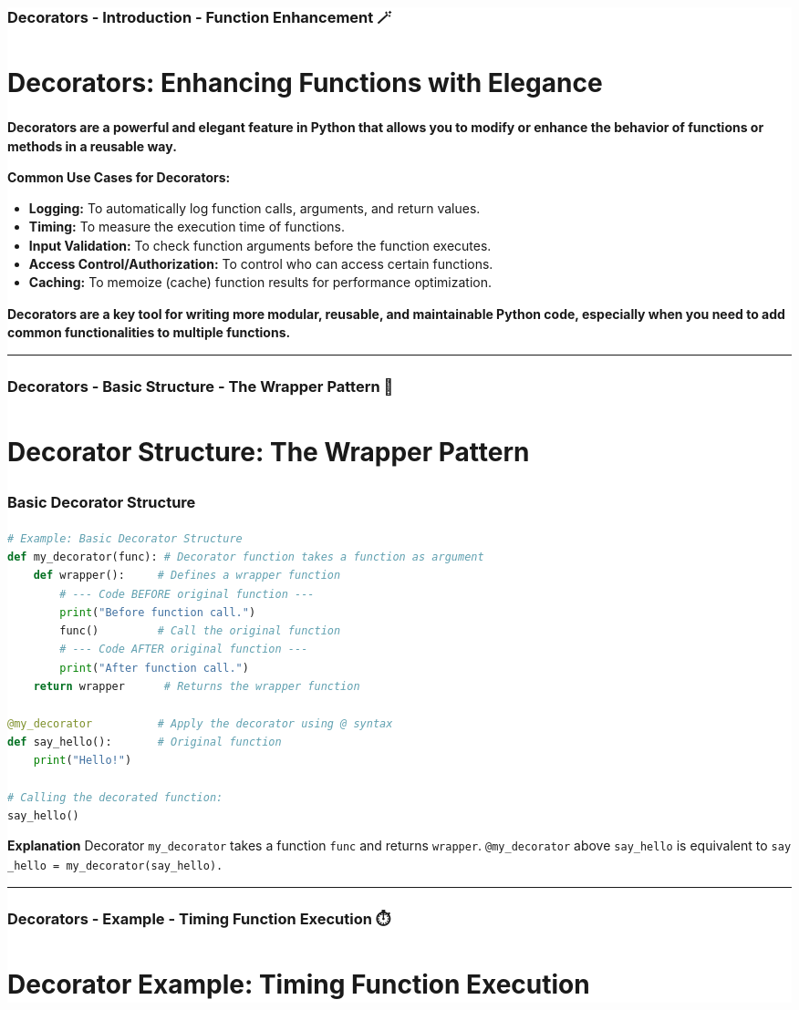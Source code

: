 ### Decorators - Introduction - Function Enhancement 🪄

# Decorators: Enhancing Functions with Elegance

**Decorators are a powerful and elegant feature in Python that allows you to modify or enhance the behavior of functions or methods in a reusable way.**

**Common Use Cases for Decorators:**

*   **Logging:**  To automatically log function calls, arguments, and return values.
*   **Timing:** To measure the execution time of functions.
*   **Input Validation:** To check function arguments before the function executes.
*   **Access Control/Authorization:** To control who can access certain functions.
*   **Caching:** To memoize (cache) function results for performance optimization.

**Decorators are a key tool for writing more modular, reusable, and maintainable Python code, especially when you need to add common functionalities to multiple functions.**

---

### Decorators - Basic Structure - The Wrapper Pattern 🎁

# Decorator Structure: The Wrapper Pattern

### Basic Decorator Structure

```python
# Example: Basic Decorator Structure
def my_decorator(func): # Decorator function takes a function as argument
    def wrapper():     # Defines a wrapper function
        # --- Code BEFORE original function ---
        print("Before function call.")
        func()         # Call the original function
        # --- Code AFTER original function ---
        print("After function call.")
    return wrapper      # Returns the wrapper function

@my_decorator          # Apply the decorator using @ syntax
def say_hello():       # Original function
    print("Hello!")

# Calling the decorated function:
say_hello()
```

**Explanation**
Decorator `my_decorator` takes a function `func` and returns `wrapper`. `@my_decorator` above `say_hello` is equivalent to `say_hello = my_decorator(say_hello).`

---

### Decorators - Example - Timing Function Execution ⏱️
# Decorator Example: Timing Function Execution
